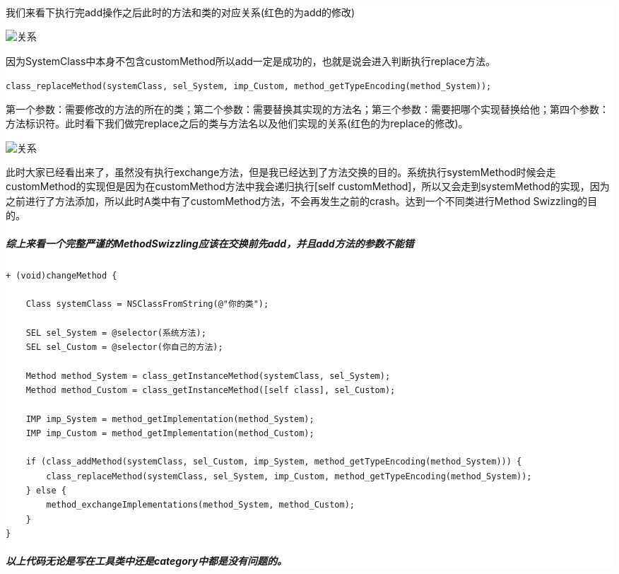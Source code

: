 我们来看下执行完add操作之后此时的方法和类的对应关系(红色的为add的修改)


![关系](https://ws4.sinaimg.cn/large/006tNc79gy1fo6kmhkzidj30yg0g378f.jpg)


因为SystemClass中本身不包含customMethod所以add一定是成功的，也就是说会进入判断执行replace方法。

```
class_replaceMethod(systemClass, sel_System, imp_Custom, method_getTypeEncoding(method_System));

```

第一个参数：需要修改的方法的所在的类；第二个参数：需要替换其实现的方法名；第三个参数：需要把哪个实现替换给他；第四个参数：方法标识符。此时看下我们做完replace之后的类与方法名以及他们实现的关系(红色的为replace的修改)。

![关系](https://ws1.sinaimg.cn/large/006tNc79gy1fo6kn9m5btj30yg0ifgqa.jpg)

此时大家已经看出来了，虽然没有执行exchange方法，但是我已经达到了方法交换的目的。系统执行systemMethod时候会走customMethod的实现但是因为在customMethod方法中我会递归执行[self customMethod]，所以又会走到systemMethod的实现，因为之前进行了方法添加，所以此时A类中有了customMethod方法，不会再发生之前的crash。达到一个不同类进行Method Swizzling的目的。

##### 综上来看一个完整严谨的MethodSwizzling应该在交换前先add，并且add方法的参数不能错

```
+ (void)changeMethod {

    Class systemClass = NSClassFromString(@"你的类");

    SEL sel_System = @selector(系统方法);
    SEL sel_Custom = @selector(你自己的方法);

    Method method_System = class_getInstanceMethod(systemClass, sel_System);
    Method method_Custom = class_getInstanceMethod([self class], sel_Custom);

    IMP imp_System = method_getImplementation(method_System);
    IMP imp_Custom = method_getImplementation(method_Custom);

    if (class_addMethod(systemClass, sel_Custom, imp_System, method_getTypeEncoding(method_System))) {
        class_replaceMethod(systemClass, sel_System, imp_Custom, method_getTypeEncoding(method_System));
    } else {
        method_exchangeImplementations(method_System, method_Custom);
    }
}

```

##### 以上代码无论是写在工具类中还是category中都是没有问题的。
